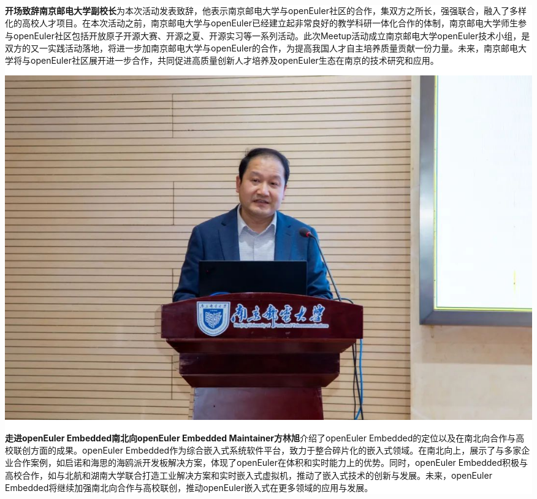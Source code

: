 **开场致辞南京邮电大学副校长**为本次活动发表致辞，他表示南京邮电大学与openEuler社区的合作，集双方之所长，强强联合，融入了多样化的高校人才项目。在本次活动之前，南京邮电大学与openEuler已经建立起非常良好的教学科研一体化合作的体制，南京邮电大学师生参与openEuler社区包括开放原子开源大赛、开源之夏、开源实习等一系列活动。此次Meetup活动成立南京邮电大学openEuler技术小组，是双方的又一实践活动落地，将进一步加南京邮电大学与openEuler的合作，为提高我国人才自主培养质量贡献一份力量。未来，南京邮电大学将与openEuler社区展开进一步合作，共同促进高质量创新人才培养及openEuler生态在南京的技术研究和应用。


<img src="./media/image2.jpeg" width="1000" >

**走进openEuler Embedded南北向openEuler Embedded
Maintainer方林旭**介绍了openEuler
Embedded的定位以及在南北向合作与高校联创方面的成果。openEuler
Embedded作为综合嵌入式系统软件平台，致力于整合碎片化的嵌入式领域。在南北向上，展示了与多家企业合作案例，如启诺和海思的海鸥派开发板解决方案，体现了openEuler在体积和实时能力上的优势。同时，openEuler
Embedded积极与高校合作，如与北航和湖南大学联合打造工业解决方案和实时嵌入式虚拟机，推动了嵌入式技术的创新与发展。未来，openEuler
Embedded将继续加强南北向合作与高校联创，推动openEuler嵌入式在更多领域的应用与发展。

